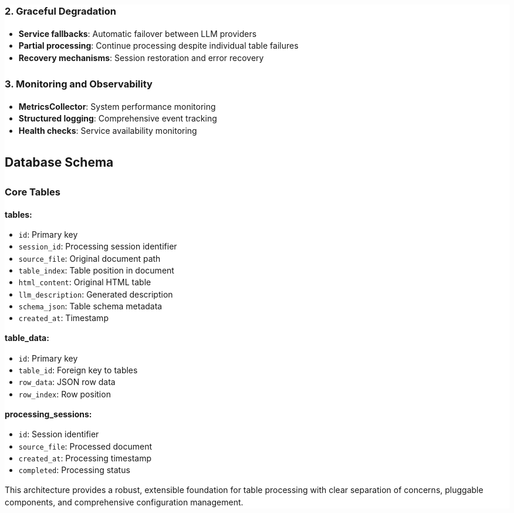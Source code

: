 ### 2. Graceful Degradation
- **Service fallbacks**: Automatic failover between LLM providers
- **Partial processing**: Continue processing despite individual table failures
- **Recovery mechanisms**: Session restoration and error recovery

### 3. Monitoring and Observability
- **MetricsCollector**: System performance monitoring
- **Structured logging**: Comprehensive event tracking
- **Health checks**: Service availability monitoring

## Database Schema

### Core Tables

**tables:**
- `id`: Primary key
- `session_id`: Processing session identifier
- `source_file`: Original document path
- `table_index`: Table position in document
- `html_content`: Original HTML table
- `llm_description`: Generated description
- `schema_json`: Table schema metadata
- `created_at`: Timestamp

**table_data:**
- `id`: Primary key
- `table_id`: Foreign key to tables
- `row_data`: JSON row data
- `row_index`: Row position

**processing_sessions:**
- `id`: Session identifier
- `source_file`: Processed document
- `created_at`: Processing timestamp
- `completed`: Processing status

This architecture provides a robust, extensible foundation for table processing with clear separation of concerns, pluggable components, and comprehensive configuration management.